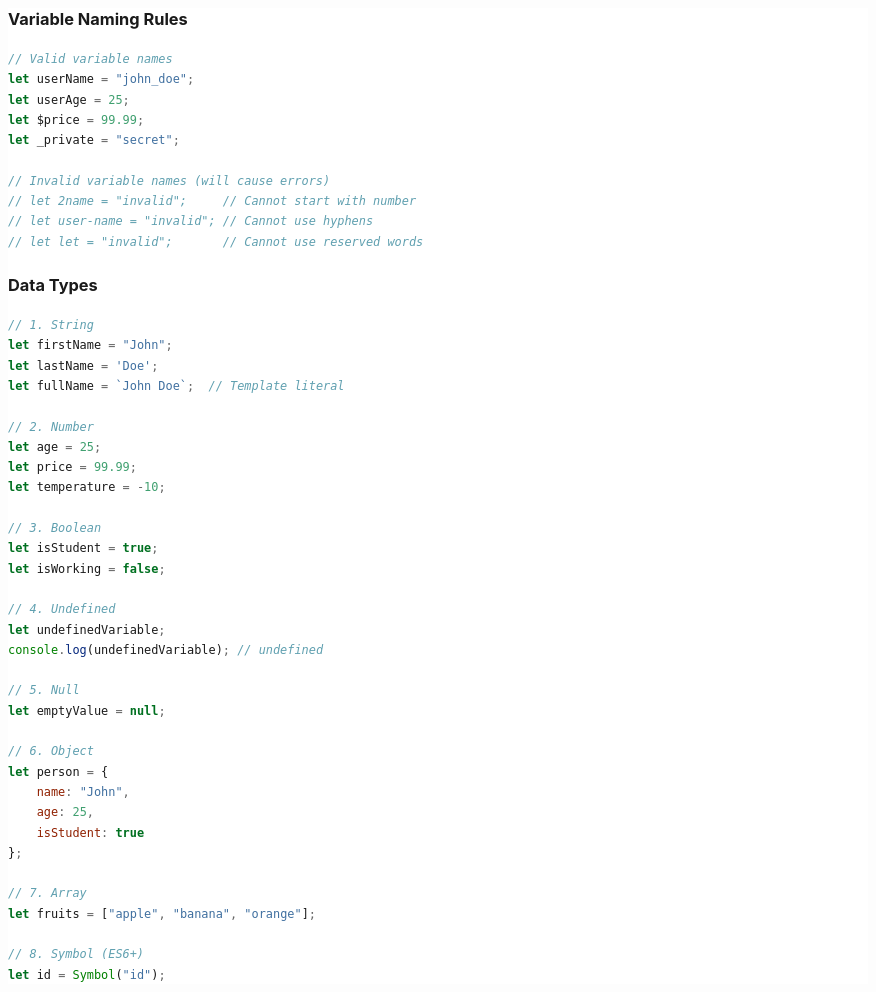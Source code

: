 ### Variable Naming Rules
```javascript
// Valid variable names
let userName = "john_doe";
let userAge = 25;
let $price = 99.99;
let _private = "secret";

// Invalid variable names (will cause errors)
// let 2name = "invalid";     // Cannot start with number
// let user-name = "invalid"; // Cannot use hyphens
// let let = "invalid";       // Cannot use reserved words
```

### Data Types
```javascript
// 1. String
let firstName = "John";
let lastName = 'Doe';
let fullName = `John Doe`;  // Template literal

// 2. Number
let age = 25;
let price = 99.99;
let temperature = -10;

// 3. Boolean
let isStudent = true;
let isWorking = false;

// 4. Undefined
let undefinedVariable;
console.log(undefinedVariable); // undefined

// 5. Null
let emptyValue = null;

// 6. Object
let person = {
    name: "John",
    age: 25,
    isStudent: true
};

// 7. Array
let fruits = ["apple", "banana", "orange"];

// 8. Symbol (ES6+)
let id = Symbol("id");
```
